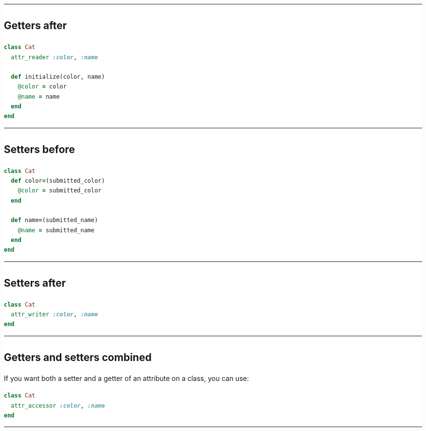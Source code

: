 
---

## Getters after

```ruby
class Cat
  attr_reader :color, :name

  def initialize(color, name)
    @color = color
    @name = name
  end
end
```

---

## Setters before

```ruby
class Cat
  def color=(submitted_color)
    @color = submitted_color
  end

  def name=(submitted_name)
    @name = submitted_name
  end
end
```

---

## Setters after

```ruby
class Cat
  attr_writer :color, :name
end
```

---

## Getters and setters combined

If you want both a setter and a getter of an attribute on a class, you can use:

```ruby
class Cat
  attr_accessor :color, :name
end
```

---